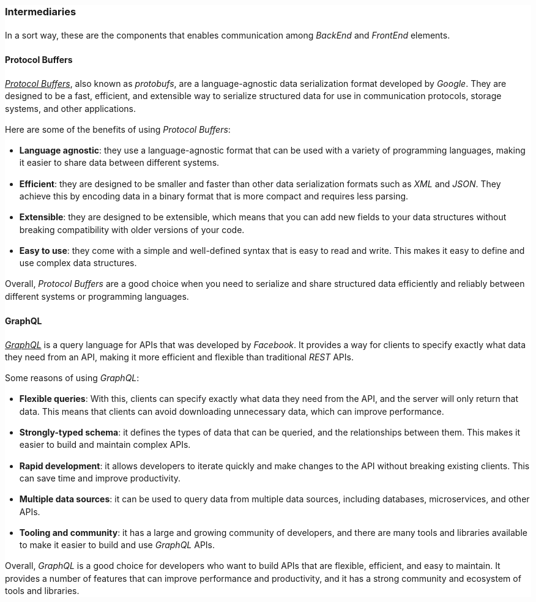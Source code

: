 ### Intermediaries

In a sort way, these are the components that enables communication among *BackEnd* and *FrontEnd* elements.

#### Protocol Buffers

[_Protocol Buffers_](https://protobuf.dev/), also known as *protobufs*, are a language-agnostic data serialization format developed by *Google*. They are designed to be a fast, efficient, and extensible way to serialize structured data for use in communication protocols, storage systems, and other applications.

Here are some of the benefits of using *Protocol Buffers*:

- **Language agnostic**: they use a language-agnostic format that can be used with a variety of programming languages, making it easier to share data between different systems.

- **Efficient**: they are designed to be smaller and faster than other data serialization formats such as *XML* and *JSON*. They achieve this by encoding data in a binary format that is more compact and requires less parsing.

- **Extensible**: they are designed to be extensible, which means that you can add new fields to your data structures without breaking compatibility with older versions of your code.

- **Easy to use**: they come with a simple and well-defined syntax that is easy to read and write. This makes it easy to define and use complex data structures.

Overall, *Protocol Buffers* are a good choice when you need to serialize and share structured data efficiently and reliably between different systems or programming languages.

#### GraphQL

[_GraphQL_](https://graphql.org/) is a query language for APIs that was developed by *Facebook*. It provides a way for clients to specify exactly what data they need from an API, making it more efficient and flexible than traditional *REST* APIs.

Some reasons of using *GraphQL*:

- **Flexible queries**: With this, clients can specify exactly what data they need from the API, and the server will only return that data. This means that clients can avoid downloading unnecessary data, which can improve performance.

- **Strongly-typed schema**: it defines the types of data that can be queried, and the relationships between them. This makes it easier to build and maintain complex APIs.

- **Rapid development**: it allows developers to iterate quickly and make changes to the API without breaking existing clients. This can save time and improve productivity.

- **Multiple data sources**: it can be used to query data from multiple data sources, including databases, microservices, and other APIs.

- **Tooling and community**: it has a large and growing community of developers, and there are many tools and libraries available to make it easier to build and use *GraphQL* APIs.

Overall, *GraphQL* is a good choice for developers who want to build APIs that are flexible, efficient, and easy to maintain. It provides a number of features that can improve performance and productivity, and it has a strong community and ecosystem of tools and libraries.
